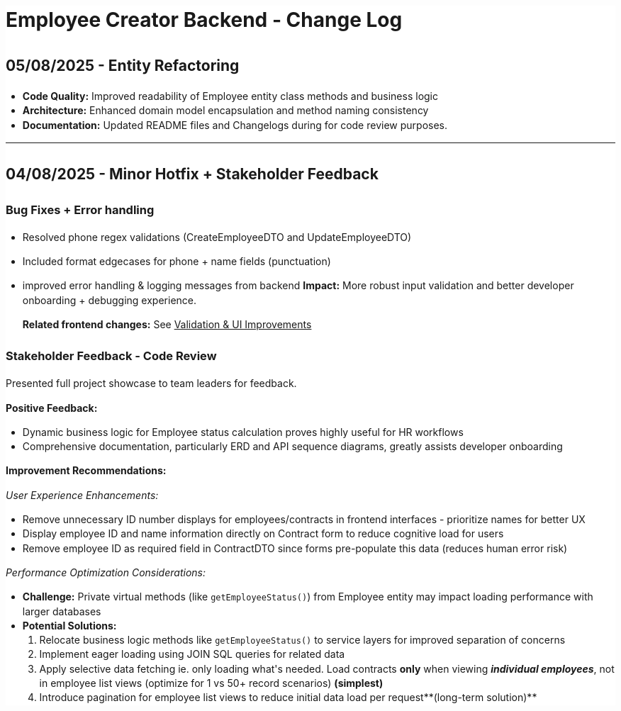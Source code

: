 # Employee Creator Backend - Change Log

## 05/08/2025 - Entity Refactoring

- **Code Quality:** Improved readability of Employee entity class methods and business logic
- **Architecture:** Enhanced domain model encapsulation and method naming consistency
- **Documentation:** Updated README files and Changelogs during for code review purposes.

---

## 04/08/2025 - Minor Hotfix + Stakeholder Feedback

### Bug Fixes + Error handling

- Resolved phone regex validations (CreateEmployeeDTO and UpdateEmployeeDTO)
- Included format edgecases for phone + name fields (punctuation)
- improved error handling & logging messages from backend
  **Impact:** More robust input validation and better developer onboarding + debugging experience.

  **Related frontend changes:** See [Validation & UI Improvements](../front-end/CHANGELOG.md#04082025---validation--ui-improvements)

### Stakeholder Feedback - Code Review

Presented full project showcase to team leaders for feedback.

**Positive Feedback:**

- Dynamic business logic for Employee status calculation proves highly useful for HR workflows
- Comprehensive documentation, particularly ERD and API sequence diagrams, greatly assists developer onboarding

**Improvement Recommendations:**

_User Experience Enhancements:_

- Remove unnecessary ID number displays for employees/contracts in frontend interfaces - prioritize names for better UX
- Display employee ID and name information directly on Contract form to reduce cognitive load for users
- Remove employee ID as required field in ContractDTO since forms pre-populate this data (reduces human error risk)

_Performance Optimization Considerations:_

- **Challenge:** Private virtual methods (like `getEmployeeStatus()`) from Employee entity may impact loading performance with larger databases
- **Potential Solutions:**
  1. Relocate business logic methods like `getEmployeeStatus()` to service layers for improved separation of concerns
  2. Implement eager loading using JOIN SQL queries for related data
  3. Apply selective data fetching ie. only loading what's needed. Load contracts **only** when viewing **_individual employees_**, not in employee list views (optimize for 1 vs 50+ record scenarios) **(simplest)**
  4. Introduce pagination for employee list views to reduce initial data load per request**(long-term solution)**
